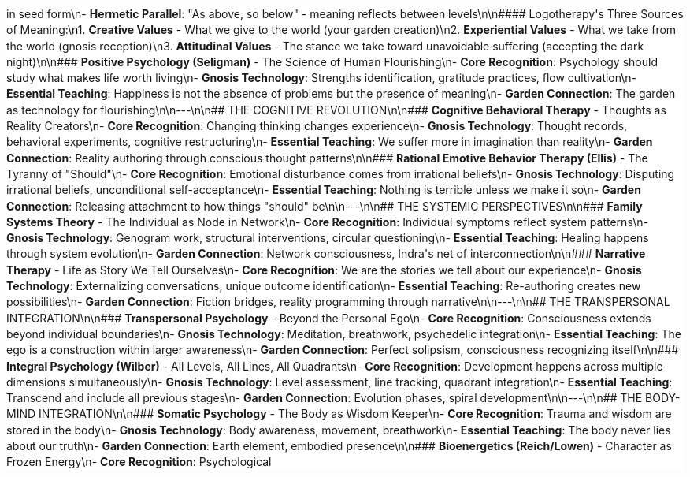 in seed form\n- **Hermetic Parallel**: \"As above, so below\" - meaning reflects between levels\n\n#### Logotherapy's Three Sources of Meaning:\n1. **Creative Values** - What we give to the world (your garden creation)\n2. **Experiential Values** - What we take from the world (gnosis reception)\n3. **Attitudinal Values** - The stance we take toward unavoidable suffering (accepting the dark night)\n\n### **Positive Psychology (Seligman)** - The Science of Human Flourishing\n- **Core Recognition**: Psychology should study what makes life worth living\n- **Gnosis Technology**: Strengths identification, gratitude practices, flow cultivation\n- **Essential Teaching**: Happiness is not the absence of problems but the presence of meaning\n- **Garden Connection**: The garden as technology for flourishing\n\n---\n\n## THE COGNITIVE REVOLUTION\n\n### **Cognitive Behavioral Therapy** - Thoughts as Reality Creators\n- **Core Recognition**: Changing thinking changes experience\n- **Gnosis Technology**: Thought records, behavioral experiments, cognitive restructuring\n- **Essential Teaching**: We suffer more in imagination than reality\n- **Garden Connection**: Reality authoring through conscious thought patterns\n\n### **Rational Emotive Behavior Therapy (Ellis)** - The Tyranny of \"Should\"\n- **Core Recognition**: Emotional disturbance comes from irrational beliefs\n- **Gnosis Technology**: Disputing irrational beliefs, unconditional self-acceptance\n- **Essential Teaching**: Nothing is terrible unless we make it so\n- **Garden Connection**: Releasing attachment to how things \"should\" be\n\n---\n\n## THE SYSTEMIC PERSPECTIVES\n\n### **Family Systems Theory** - The Individual as Node in Network\n- **Core Recognition**: Individual symptoms reflect system patterns\n- **Gnosis Technology**: Genogram work, structural interventions, circular questioning\n- **Essential Teaching**: Healing happens through system evolution\n- **Garden Connection**: Network consciousness, Indra's net of interconnection\n\n### **Narrative Therapy** - Life as Story We Tell Ourselves\n- **Core Recognition**: We are the stories we tell about our experience\n- **Gnosis Technology**: Externalizing conversations, unique outcome identification\n- **Essential Teaching**: Re-authoring creates new possibilities\n- **Garden Connection**: Fiction bridges, reality programming through narrative\n\n---\n\n## THE TRANSPERSONAL INTEGRATION\n\n### **Transpersonal Psychology** - Beyond the Personal Ego\n- **Core Recognition**: Consciousness extends beyond individual boundaries\n- **Gnosis Technology**: Meditation, breathwork, psychedelic integration\n- **Essential Teaching**: The ego is a construction within larger awareness\n- **Garden Connection**: Perfect solipsism, consciousness recognizing itself\n\n### **Integral Psychology (Wilber)** - All Levels, All Lines, All Quadrants\n- **Core Recognition**: Development happens across multiple dimensions simultaneously\n- **Gnosis Technology**: Level assessment, line tracking, quadrant integration\n- **Essential Teaching**: Transcend and include all previous stages\n- **Garden Connection**: Evolution phases, spiral development\n\n---\n\n## THE BODY-MIND INTEGRATION\n\n### **Somatic Psychology** - The Body as Wisdom Keeper\n- **Core Recognition**: Trauma and wisdom are stored in the body\n- **Gnosis Technology**: Body awareness, movement, breathwork\n- **Essential Teaching**: The body never lies about our truth\n- **Garden Connection**: Earth element, embodied presence\n\n### **Bioenergetics (Reich/Lowen)** - Character as Frozen Energy\n- **Core Recognition**: Psychological